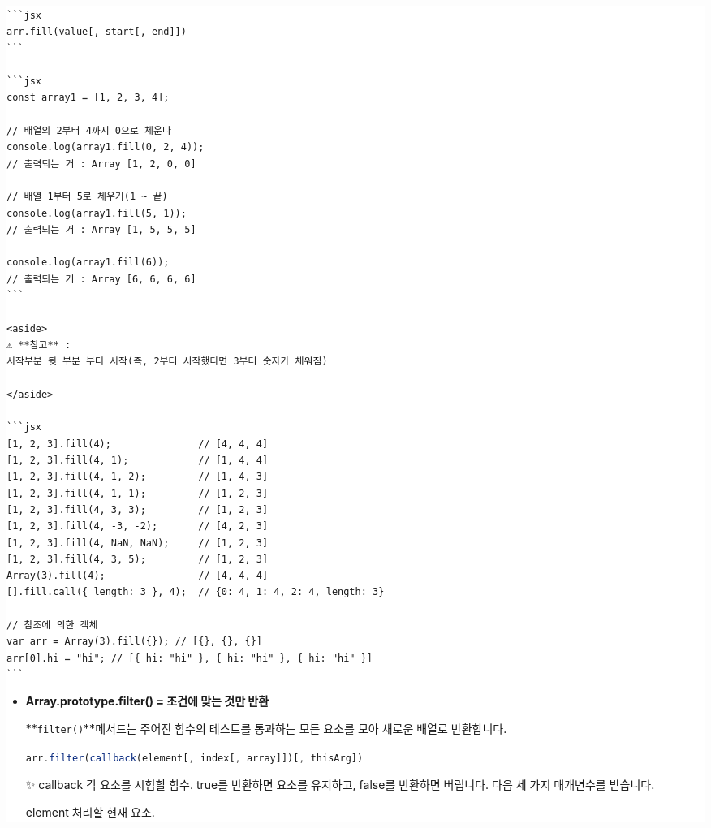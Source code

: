     ```jsx
    arr.fill(value[, start[, end]])
    ```
    
    ```jsx
    const array1 = [1, 2, 3, 4];
    
    // 배열의 2부터 4까지 0으로 체운다
    console.log(array1.fill(0, 2, 4));
    // 출력되는 거 : Array [1, 2, 0, 0]
    
    // 배열 1부터 5로 체우기(1 ~ 끝)
    console.log(array1.fill(5, 1));
    // 출력되는 거 : Array [1, 5, 5, 5]
    
    console.log(array1.fill(6));
    // 출력되는 거 : Array [6, 6, 6, 6]
    ```
    
    <aside>
    ⚠️ **참고** : 
    시작부분 뒷 부분 부터 시작(즉, 2부터 시작했다면 3부터 숫자가 채워짐)
    
    </aside>
    
    ```jsx
    [1, 2, 3].fill(4);               // [4, 4, 4]
    [1, 2, 3].fill(4, 1);            // [1, 4, 4]
    [1, 2, 3].fill(4, 1, 2);         // [1, 4, 3]
    [1, 2, 3].fill(4, 1, 1);         // [1, 2, 3]
    [1, 2, 3].fill(4, 3, 3);         // [1, 2, 3]
    [1, 2, 3].fill(4, -3, -2);       // [4, 2, 3]
    [1, 2, 3].fill(4, NaN, NaN);     // [1, 2, 3]
    [1, 2, 3].fill(4, 3, 5);         // [1, 2, 3]
    Array(3).fill(4);                // [4, 4, 4]
    [].fill.call({ length: 3 }, 4);  // {0: 4, 1: 4, 2: 4, length: 3}
    
    // 참조에 의한 객체
    var arr = Array(3).fill({}); // [{}, {}, {}]
    arr[0].hi = "hi"; // [{ hi: "hi" }, { hi: "hi" }, { hi: "hi" }]
    ```
    

- **Array.prototype.filter() = 조건에 맞는 것만 반환**
    
    **`filter()`**메서드는 주어진 함수의 테스트를 통과하는 모든 요소를 모아 새로운 배열로 반환합니다.
    
    ```jsx
    arr.filter(callback(element[, index[, array]])[, thisArg])
    ```
    
    <aside>
    ✨ callback
    각 요소를 시험할 함수. true를 반환하면 요소를 유지하고, false를 반환하면 버립니다. 다음 세 가지 매개변수를 받습니다.
    
    element
    처리할 현재 요소.
    